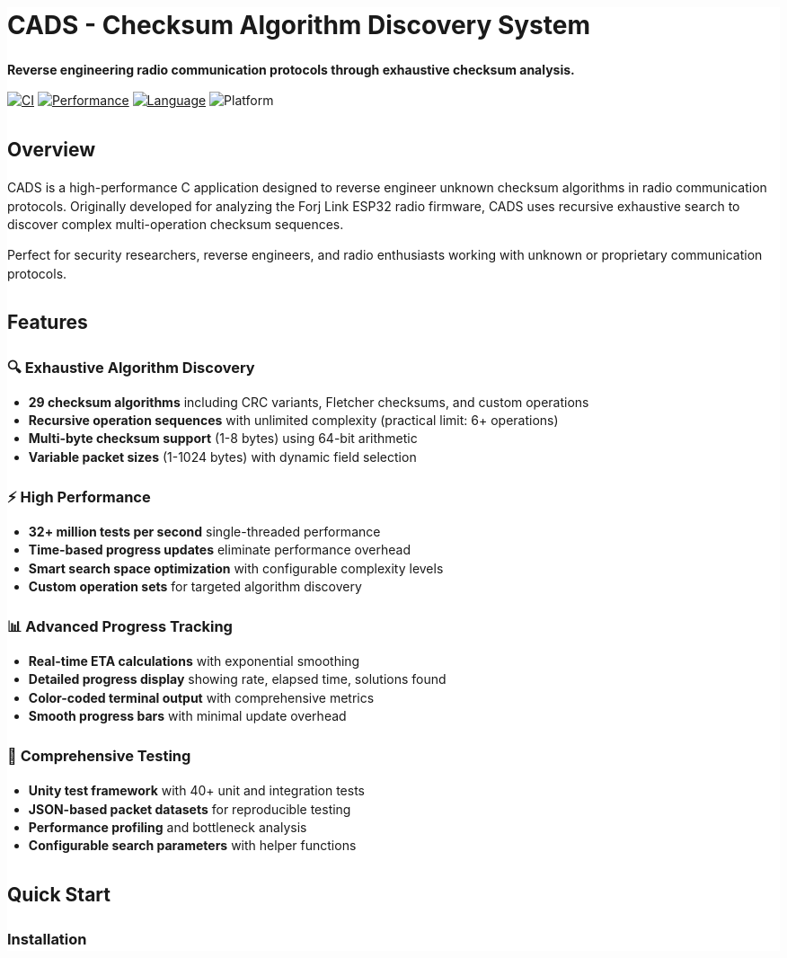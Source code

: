 # CADS - Checksum Algorithm Discovery System

**Reverse engineering radio communication protocols through exhaustive checksum analysis.**

[![CI](https://img.shields.io/badge/build-passing-brightgreen.svg)]()
[![Performance](https://img.shields.io/badge/performance-32M%20tests%2Fsec-blue.svg)]()
[![Language](https://img.shields.io/badge/language-C99-blue.svg)]()
![Platform](https://img.shields.io/badge/platform-macOS%20%7C%20Linux-lightgrey.svg)

## Overview

CADS is a high-performance C application designed to reverse engineer unknown checksum algorithms in radio communication protocols. Originally developed for analyzing the Forj Link ESP32 radio firmware, CADS uses recursive exhaustive search to discover complex multi-operation checksum sequences.

Perfect for security researchers, reverse engineers, and radio enthusiasts working with unknown or proprietary communication protocols.

## Features

### 🔍 **Exhaustive Algorithm Discovery**
- **29 checksum algorithms** including CRC variants, Fletcher checksums, and custom operations
- **Recursive operation sequences** with unlimited complexity (practical limit: 6+ operations)
- **Multi-byte checksum support** (1-8 bytes) using 64-bit arithmetic
- **Variable packet sizes** (1-1024 bytes) with dynamic field selection

### ⚡ **High Performance**
- **32+ million tests per second** single-threaded performance
- **Time-based progress updates** eliminate performance overhead
- **Smart search space optimization** with configurable complexity levels
- **Custom operation sets** for targeted algorithm discovery

### 📊 **Advanced Progress Tracking**
- **Real-time ETA calculations** with exponential smoothing
- **Detailed progress display** showing rate, elapsed time, solutions found
- **Color-coded terminal output** with comprehensive metrics
- **Smooth progress bars** with minimal update overhead

### 🧪 **Comprehensive Testing**
- **Unity test framework** with 40+ unit and integration tests
- **JSON-based packet datasets** for reproducible testing
- **Performance profiling** and bottleneck analysis
- **Configurable search parameters** with helper functions

## Quick Start

### Installation
